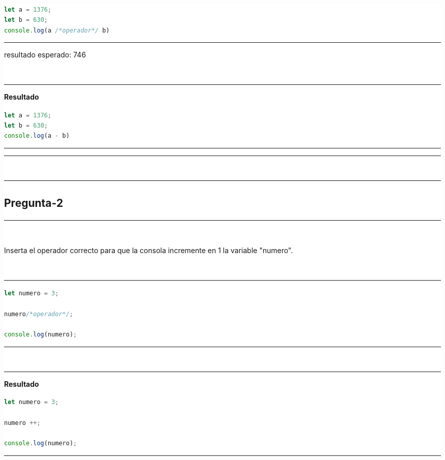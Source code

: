 
```js
let a = 1376;
let b = 630;
console.log(a /*operador*/ b)
```

---

resultado esperado: 746

<br>

---

**Resultado**

```js
let a = 1376;
let b = 630;
console.log(a - b)
```

---

---

<br>

---

## **Pregunta-2**

---

<br>

Inserta el operador correcto para que la consola incremente en 1 la variable "numero".

<br>

---

```js
let numero = 3;

numero/*operador*/;

console.log(numero);
```

---

<br>

---

**Resultado**

```js
let numero = 3;

numero ++;

console.log(numero);
```

---